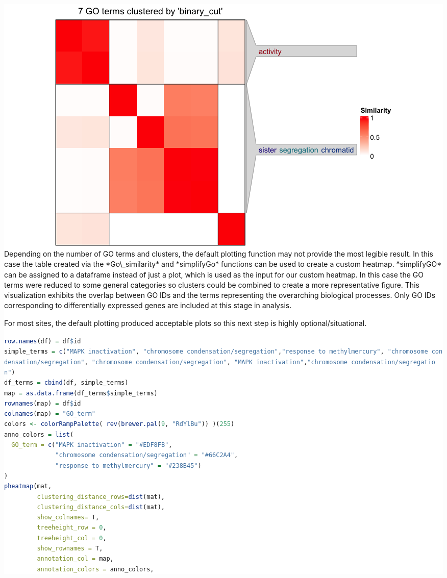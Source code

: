 <img src="DESeq2-markdown_files/figure-gfm/GO vis-1.png" style="display: block; margin: auto;" />
Depending on the number of GO terms and clusters, the default plotting
function may not provide the most legible result. In this case the table
created via the *Go\_similarity* and *simplifyGo* functions can be used
to create a custom heatmap. *simplifyGO* can be assigned to a dataframe
instead of just a plot, which is used as the input for our custom
heatmap. In this case the GO terms were reduced to some general
categories so clusters could be combined to create a more representative
figure. This visualization exhibits the overlap between GO IDs and the
terms representing the overarching biological processes. Only GO IDs
corresponding to differentially expressed genes are included at this
stage in analysis.

For most sites, the default plotting produced acceptable plots so this
next step is highly optional/situational.

``` r
row.names(df) = df$id
simple_terms = c("MAPK inactivation", "chromosome condensation/segregation","response to methylmercury", "chromosome condensation/segregation", "chromosome condensation/segregation", "MAPK inactivation","chromosome condensation/segregation")
df_terms = cbind(df, simple_terms)
map = as.data.frame(df_terms$simple_terms)
rownames(map) = df$id
colnames(map) = "GO_term"
colors <- colorRampPalette( rev(brewer.pal(9, "RdYlBu")) )(255)
anno_colors = list(
  GO_term = c("MAPK inactivation" = "#EDF8FB", 
              "chromosome condensation/segregation" = "#66C2A4",
              "response to methylmercury" = "#238B45")
)
pheatmap(mat,
         clustering_distance_rows=dist(mat),
         clustering_distance_cols=dist(mat),
         show_colnames= T,  
         treeheight_row = 0, 
         treeheight_col = 0,
         show_rownames = T,
         annotation_col = map,
         annotation_colors = anno_colors,
```